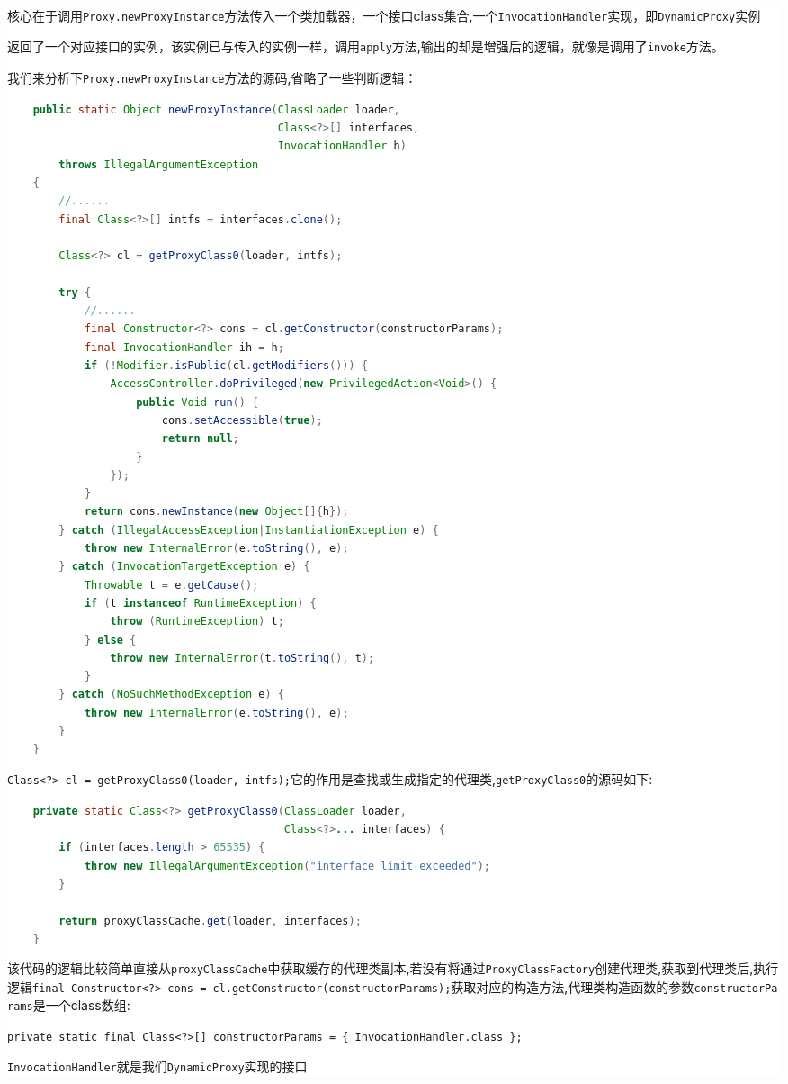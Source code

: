 核心在于调用`Proxy.newProxyInstance`方法传入一个类加载器，一个接口class集合,一个`InvocationHandler`实现，即`DynamicProxy`实例

返回了一个对应接口的实例，该实例已与传入的实例一样，调用`apply`方法,输出的却是增强后的逻辑，就像是调用了`invoke`方法。

我们来分析下`Proxy.newProxyInstance`方法的源码,省略了一些判断逻辑：
```java
    public static Object newProxyInstance(ClassLoader loader,
                                          Class<?>[] interfaces,
                                          InvocationHandler h)
        throws IllegalArgumentException
    {
        //......
        final Class<?>[] intfs = interfaces.clone();

        Class<?> cl = getProxyClass0(loader, intfs);
        
        try {
            //......
            final Constructor<?> cons = cl.getConstructor(constructorParams);
            final InvocationHandler ih = h;
            if (!Modifier.isPublic(cl.getModifiers())) {
                AccessController.doPrivileged(new PrivilegedAction<Void>() {
                    public Void run() {
                        cons.setAccessible(true);
                        return null;
                    }
                });
            }
            return cons.newInstance(new Object[]{h});
        } catch (IllegalAccessException|InstantiationException e) {
            throw new InternalError(e.toString(), e);
        } catch (InvocationTargetException e) {
            Throwable t = e.getCause();
            if (t instanceof RuntimeException) {
                throw (RuntimeException) t;
            } else {
                throw new InternalError(t.toString(), t);
            }
        } catch (NoSuchMethodException e) {
            throw new InternalError(e.toString(), e);
        }
    }
```
`Class<?> cl = getProxyClass0(loader, intfs);`它的作用是查找或生成指定的代理类,`getProxyClass0`的源码如下:
```java
    private static Class<?> getProxyClass0(ClassLoader loader,
                                           Class<?>... interfaces) {
        if (interfaces.length > 65535) {
            throw new IllegalArgumentException("interface limit exceeded");
        }

        return proxyClassCache.get(loader, interfaces);
    }
```
该代码的逻辑比较简单直接从`proxyClassCache`中获取缓存的代理类副本,若没有将通过`ProxyClassFactory`创建代理类,获取到代理类后,执行
逻辑`final Constructor<?> cons = cl.getConstructor(constructorParams);`获取对应的构造方法,代理类构造函数的参数`constructorParams`是一个class数组:
```markdown
private static final Class<?>[] constructorParams = { InvocationHandler.class };
```
`InvocationHandler`就是我们`DynamicProxy`实现的接口
